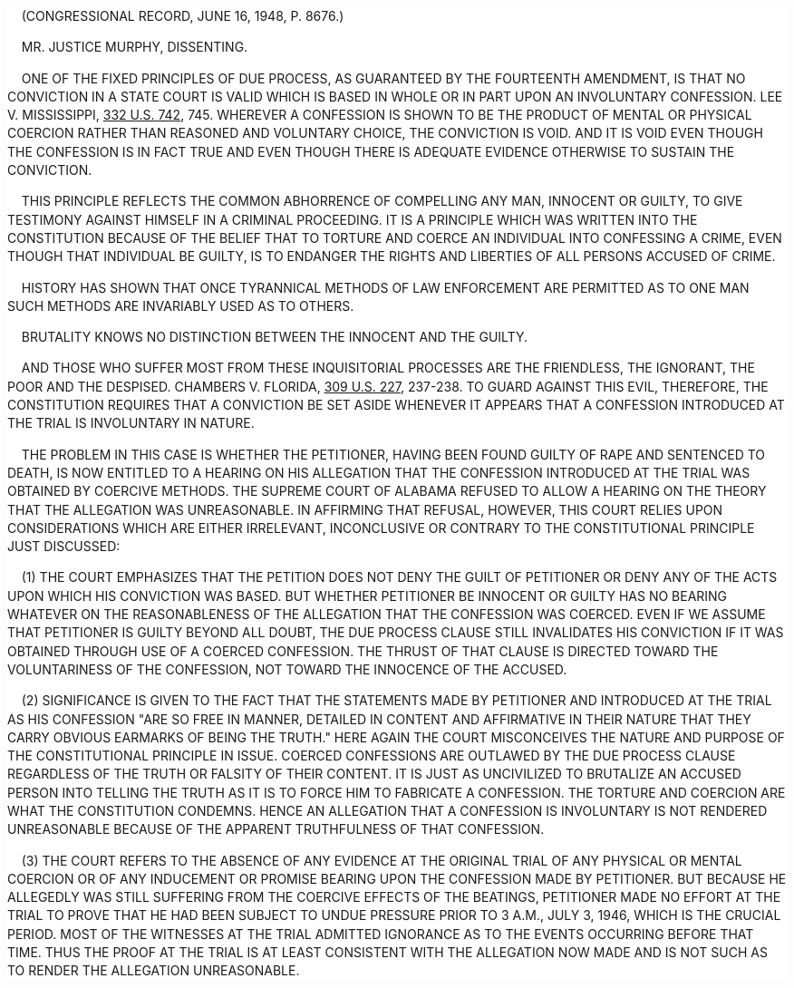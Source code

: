     (CONGRESSIONAL RECORD, JUNE 16, 1948, P. 8676.)

    MR. JUSTICE MURPHY, DISSENTING.

    ONE OF THE FIXED PRINCIPLES OF DUE PROCESS, AS GUARANTEED BY THE FOURTEENTH AMENDMENT, IS THAT NO CONVICTION IN A STATE COURT IS VALID WHICH IS BASED IN WHOLE OR IN PART UPON AN INVOLUNTARY CONFESSION.  LEE V. MISSISSIPPI, [332 U.S. 742][/us/courts/scotus/usReporter/332/742], 745.  WHEREVER A CONFESSION IS SHOWN TO BE THE PRODUCT OF MENTAL OR PHYSICAL COERCION RATHER THAN REASONED AND VOLUNTARY CHOICE, THE CONVICTION IS VOID.  AND IT IS VOID EVEN THOUGH THE CONFESSION IS IN FACT TRUE AND EVEN THOUGH THERE IS ADEQUATE EVIDENCE OTHERWISE TO SUSTAIN THE CONVICTION.

    THIS PRINCIPLE REFLECTS THE COMMON ABHORRENCE OF COMPELLING ANY MAN, INNOCENT OR GUILTY, TO GIVE TESTIMONY AGAINST HIMSELF IN A CRIMINAL PROCEEDING.  IT IS A PRINCIPLE WHICH WAS WRITTEN INTO THE CONSTITUTION BECAUSE OF THE BELIEF THAT TO TORTURE AND COERCE AN INDIVIDUAL INTO CONFESSING A CRIME, EVEN THOUGH THAT INDIVIDUAL BE GUILTY, IS TO ENDANGER THE RIGHTS AND LIBERTIES OF ALL PERSONS ACCUSED OF CRIME.

    HISTORY HAS SHOWN THAT ONCE TYRANNICAL METHODS OF LAW ENFORCEMENT ARE PERMITTED AS TO ONE MAN SUCH METHODS ARE INVARIABLY USED AS TO OTHERS.

    BRUTALITY KNOWS NO DISTINCTION BETWEEN THE INNOCENT AND THE GUILTY.

    AND THOSE WHO SUFFER MOST FROM THESE INQUISITORIAL PROCESSES ARE THE FRIENDLESS, THE IGNORANT, THE POOR AND THE DESPISED.  CHAMBERS V. FLORIDA, [309 U.S. 227][/us/courts/scotus/usReporter/309/227], 237-238.  TO GUARD AGAINST THIS EVIL, THEREFORE, THE CONSTITUTION REQUIRES THAT A CONVICTION BE SET ASIDE WHENEVER IT APPEARS THAT A CONFESSION INTRODUCED AT THE TRIAL IS INVOLUNTARY IN NATURE.

    THE PROBLEM IN THIS CASE IS WHETHER THE PETITIONER, HAVING BEEN FOUND GUILTY OF RAPE AND SENTENCED TO DEATH, IS NOW ENTITLED TO A HEARING ON HIS ALLEGATION THAT THE CONFESSION INTRODUCED AT THE TRIAL WAS OBTAINED BY COERCIVE METHODS.  THE SUPREME COURT OF ALABAMA REFUSED TO ALLOW A HEARING ON THE THEORY THAT THE ALLEGATION WAS UNREASONABLE.  IN AFFIRMING THAT REFUSAL, HOWEVER, THIS COURT RELIES UPON CONSIDERATIONS WHICH ARE EITHER IRRELEVANT, INCONCLUSIVE OR CONTRARY TO THE CONSTITUTIONAL PRINCIPLE JUST DISCUSSED:

    (1)  THE COURT EMPHASIZES THAT THE PETITION DOES NOT DENY THE GUILT OF PETITIONER OR DENY ANY OF THE ACTS UPON WHICH HIS CONVICTION WAS BASED.  BUT WHETHER PETITIONER BE INNOCENT OR GUILTY HAS NO BEARING WHATEVER ON THE REASONABLENESS OF THE ALLEGATION THAT THE CONFESSION WAS COERCED.  EVEN IF WE ASSUME THAT PETITIONER IS GUILTY BEYOND ALL DOUBT, THE DUE PROCESS CLAUSE STILL INVALIDATES HIS CONVICTION IF IT WAS OBTAINED THROUGH USE OF A COERCED CONFESSION.  THE THRUST OF THAT CLAUSE IS DIRECTED TOWARD THE VOLUNTARINESS OF THE CONFESSION, NOT TOWARD THE INNOCENCE OF THE ACCUSED.

    (2)  SIGNIFICANCE IS GIVEN TO THE FACT THAT THE STATEMENTS MADE BY PETITIONER AND INTRODUCED AT THE TRIAL AS HIS CONFESSION "ARE SO FREE IN MANNER, DETAILED IN CONTENT AND AFFIRMATIVE IN THEIR NATURE THAT THEY CARRY OBVIOUS EARMARKS OF BEING THE TRUTH."  HERE AGAIN THE COURT MISCONCEIVES THE NATURE AND PURPOSE OF THE CONSTITUTIONAL PRINCIPLE IN ISSUE.  COERCED CONFESSIONS ARE OUTLAWED BY THE DUE PROCESS CLAUSE REGARDLESS OF THE TRUTH OR FALSITY OF THEIR CONTENT.  IT IS JUST AS UNCIVILIZED TO BRUTALIZE AN ACCUSED PERSON INTO TELLING THE TRUTH AS IT IS TO FORCE HIM TO FABRICATE A CONFESSION.  THE TORTURE AND COERCION ARE WHAT THE CONSTITUTION CONDEMNS.  HENCE AN ALLEGATION THAT A CONFESSION IS INVOLUNTARY IS NOT RENDERED UNREASONABLE BECAUSE OF THE APPARENT TRUTHFULNESS OF THAT CONFESSION.

    (3)  THE COURT REFERS TO THE ABSENCE OF ANY EVIDENCE AT THE ORIGINAL TRIAL OF ANY PHYSICAL OR MENTAL COERCION OR OF ANY INDUCEMENT OR PROMISE BEARING UPON THE CONFESSION MADE BY PETITIONER.  BUT BECAUSE HE ALLEGEDLY WAS STILL SUFFERING FROM THE COERCIVE EFFECTS OF THE BEATINGS, PETITIONER MADE NO EFFORT AT THE TRIAL TO PROVE THAT HE HAD BEEN SUBJECT TO UNDUE PRESSURE PRIOR TO 3 A.M., JULY 3, 1946, WHICH IS THE CRUCIAL PERIOD.  MOST OF THE WITNESSES AT THE TRIAL ADMITTED IGNORANCE AS TO THE EVENTS OCCURRING BEFORE THAT TIME.  THUS THE PROOF AT THE TRIAL IS AT LEAST CONSISTENT WITH THE ALLEGATION NOW MADE AND IS NOT SUCH AS TO RENDER THE ALLEGATION UNREASONABLE.


[/us/courts/scotus/usReporter/335/252]: https://publicdocs.github.io/go/links?ns=uslm-x&ref=%2Fus%2Fcourts%2Fscotus%2FusReporter%2F335%2F252
[/us/courts/scotus/usReporter/333/866]: https://publicdocs.github.io/go/links?ns=uslm-x&ref=%2Fus%2Fcourts%2Fscotus%2FusReporter%2F333%2F866
[/us/courts/scotus/usReporter/333/866]: https://publicdocs.github.io/go/links?ns=uslm-x&ref=%2Fus%2Fcourts%2Fscotus%2FusReporter%2F333%2F866
[/us/courts/scotus/usReporter/315/411]: https://publicdocs.github.io/go/links?ns=uslm-x&ref=%2Fus%2Fcourts%2Fscotus%2FusReporter%2F315%2F411
[/us/courts/scotus/usReporter/315/411]: https://publicdocs.github.io/go/links?ns=uslm-x&ref=%2Fus%2Fcourts%2Fscotus%2FusReporter%2F315%2F411
[/us/courts/scotus/usReporter/315/411]: https://publicdocs.github.io/go/links?ns=uslm-x&ref=%2Fus%2Fcourts%2Fscotus%2FusReporter%2F315%2F411
[/us/courts/scotus/usReporter/331/469]: https://publicdocs.github.io/go/links?ns=uslm-x&ref=%2Fus%2Fcourts%2Fscotus%2FusReporter%2F331%2F469
[/us/courts/scotus/usReporter/235/55]: https://publicdocs.github.io/go/links?ns=uslm-x&ref=%2Fus%2Fcourts%2Fscotus%2FusReporter%2F235%2F55
[/us/courts/scotus/usReporter/315/411]: https://publicdocs.github.io/go/links?ns=uslm-x&ref=%2Fus%2Fcourts%2Fscotus%2FusReporter%2F315%2F411
[/us/courts/scotus/usReporter/333/640]: https://publicdocs.github.io/go/links?ns=uslm-x&ref=%2Fus%2Fcourts%2Fscotus%2FusReporter%2F333%2F640
[/us/courts/scotus/usReporter/329/808]: https://publicdocs.github.io/go/links?ns=uslm-x&ref=%2Fus%2Fcourts%2Fscotus%2FusReporter%2F329%2F808
[/us/courts/scotus/usReporter/320/775]: https://publicdocs.github.io/go/links?ns=uslm-x&ref=%2Fus%2Fcourts%2Fscotus%2FusReporter%2F320%2F775
[/us/courts/scotus/usReporter/294/103]: https://publicdocs.github.io/go/links?ns=uslm-x&ref=%2Fus%2Fcourts%2Fscotus%2FusReporter%2F294%2F103
[/us/courts/scotus/usReporter/315/411]: https://publicdocs.github.io/go/links?ns=uslm-x&ref=%2Fus%2Fcourts%2Fscotus%2FusReporter%2F315%2F411
[/us/courts/scotus/usReporter/332/742]: https://publicdocs.github.io/go/links?ns=uslm-x&ref=%2Fus%2Fcourts%2Fscotus%2FusReporter%2F332%2F742
[/us/courts/scotus/usReporter/309/227]: https://publicdocs.github.io/go/links?ns=uslm-x&ref=%2Fus%2Fcourts%2Fscotus%2FusReporter%2F309%2F227
[/us/courts/scotus/usReporter/333/740]: https://publicdocs.github.io/go/links?ns=uslm-x&ref=%2Fus%2Fcourts%2Fscotus%2FusReporter%2F333%2F740
